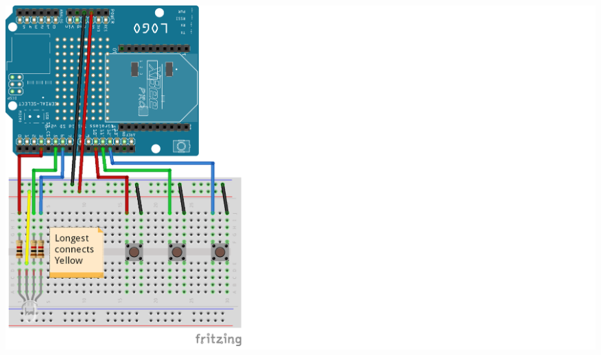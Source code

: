 <a><img src="https://github.com/matzTada/IoTVoting/blob/master/fritzing/wiring.png" alt="wiring" width=40%></a>
